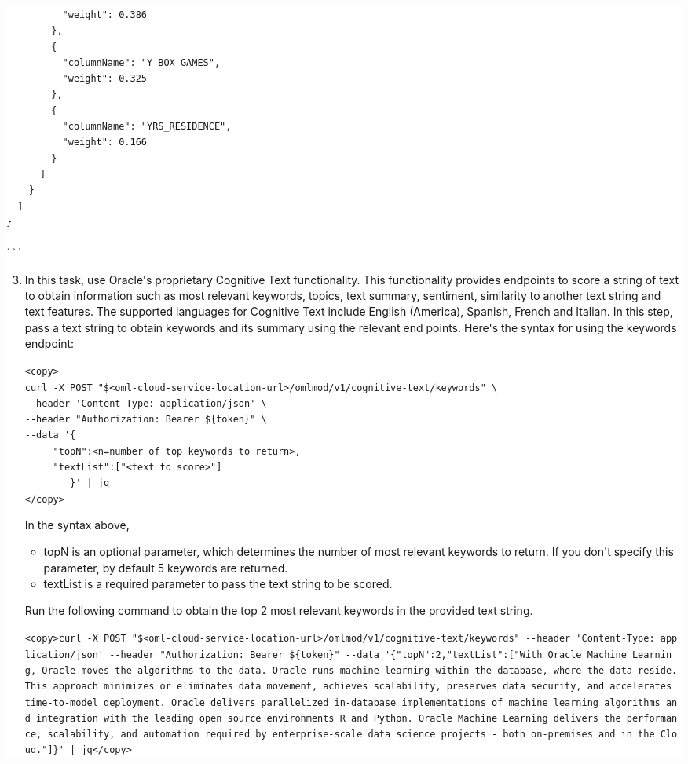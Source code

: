               "weight": 0.386
            },
            {
              "columnName": "Y_BOX_GAMES",
              "weight": 0.325
            },
            {
              "columnName": "YRS_RESIDENCE",
              "weight": 0.166
            }
          ]
        }
      ]
    }

    ```

3. In this task, use Oracle's proprietary Cognitive Text functionality. This functionality provides endpoints to score a string of text to obtain information such as most relevant keywords, topics, text summary, sentiment, similarity to another text string and text features. The supported languages for Cognitive Text include English (America), Spanish, French and Italian. In this step, pass a text string to obtain keywords and its summary using the relevant end points. Here's the syntax for using the keywords endpoint:

    ```
    <copy>
    curl -X POST "$<oml-cloud-service-location-url>/omlmod/v1/cognitive-text/keywords" \
    --header 'Content-Type: application/json' \
    --header "Authorization: Bearer ${token}" \
    --data '{
         "topN":<n=number of top keywords to return>,
         "textList":["<text to score>"]
            }' | jq
    </copy>   

    ```

   In the syntax above,

    * topN is an optional parameter, which determines the number of most relevant keywords to return. If you don't specify this parameter, by default 5 keywords are returned.
    * textList is a required parameter to pass the text string to be scored.

   Run the following command to obtain the top 2 most relevant keywords in the provided text string.

    ```
    <copy>curl -X POST "$<oml-cloud-service-location-url>/omlmod/v1/cognitive-text/keywords" --header 'Content-Type: application/json' --header "Authorization: Bearer ${token}" --data '{"topN":2,"textList":["With Oracle Machine Learning, Oracle moves the algorithms to the data. Oracle runs machine learning within the database, where the data reside. This approach minimizes or eliminates data movement, achieves scalability, preserves data security, and accelerates time-to-model deployment. Oracle delivers parallelized in-database implementations of machine learning algorithms and integration with the leading open source environments R and Python. Oracle Machine Learning delivers the performance, scalability, and automation required by enterprise-scale data science projects - both on-premises and in the Cloud."]}' | jq</copy>
